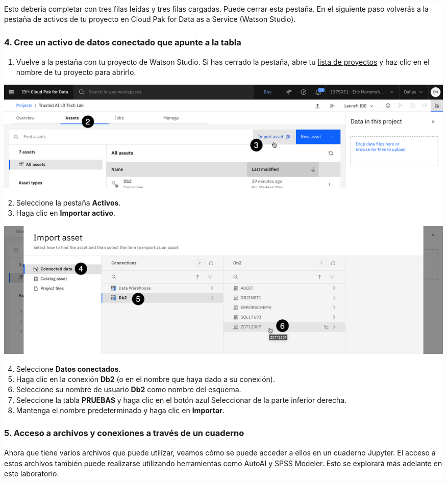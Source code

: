 Esto debería completar con tres filas leídas y tres filas cargadas. Puede cerrar esta pestaña. En el siguiente paso volverás a la pestaña de activos de tu proyecto en Cloud Pak for Data as a Service (Watson Studio).

### 4. Cree un activo de datos conectado que apunte a la tabla

1. Vuelve a la pestaña con tu proyecto de Watson Studio. Si has cerrado la pestaña, abre tu [lista de proyectos](https://dataplatform.cloud.ibm.com/projects) y haz clic en el nombre de tu proyecto para abrirlo.

![ImportAsset](./images/28.png)

2. Seleccione la pestaña **Activos**.
3. Haga clic en **Importar activo**.

![connected\_data\_import](./images/29.png)

4. Seleccione **Datos conectados**.
5. Haga clic en la conexión **Db2** (o en el nombre que haya dado a su conexión).
6. Seleccione su nombre de usuario **Db2** como nombre del esquema.
7. Seleccione la tabla **PRUEBAS** y haga clic en el botón azul Seleccionar de la parte inferior derecha.
8. Mantenga el nombre predeterminado y haga clic en **Importar**.

### 5. Acceso a archivos y conexiones a través de un cuaderno

Ahora que tiene varios archivos que puede utilizar, veamos cómo se puede acceder a ellos en un cuaderno Jupyter. El acceso a estos archivos también puede realizarse utilizando herramientas como AutoAI y SPSS Modeler. Esto se explorará más adelante en este laboratorio.

